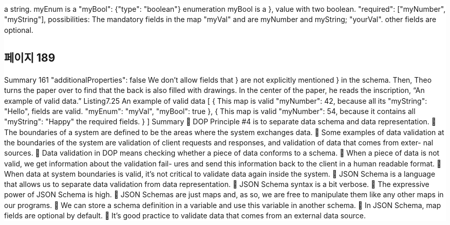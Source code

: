 a string. myEnum is a
"myBool": {"type": "boolean"}
enumeration
myBool is a }, value with two
boolean. "required": ["myNumber", "myString"], possibilities:
The mandatory fields in the map "myVal" and
are myNumber and myString; "yourVal".
other fields are optional.

## 페이지 189

Summary 161
"additionalProperties": false
We don’t allow fields that
}
are not explicitly mentioned
}
in the schema.
Then, Theo turns the paper over to find that the back is also filled with drawings. In the
center of the paper, he reads the inscription, “An example of valid data.”
Listing7.25 An example of valid data
[
{
This map is valid
"myNumber": 42,
because all its
"myString": "Hello",
fields are valid.
"myEnum": "myVal",
"myBool": true
},
{
This map is valid
"myNumber": 54,
because it contains all
"myString": "Happy"
the required fields.
}
]
Summary
 DOP Principle #4 is to separate data schema and data representation.
 The boundaries of a system are defined to be the areas where the system
exchanges data.
 Some examples of data validation at the boundaries of the system are validation
of client requests and responses, and validation of data that comes from exter-
nal sources.
 Data validation in DOP means checking whether a piece of data conforms to a
schema.
 When a piece of data is not valid, we get information about the validation fail-
ures and send this information back to the client in a human readable format.
 When data at system boundaries is valid, it’s not critical to validate data again
inside the system.
 JSON Schema is a language that allows us to separate data validation from data
representation.
 JSON Schema syntax is a bit verbose.
 The expressive power of JSON Schema is high.
 JSON Schemas are just maps and, as so, we are free to manipulate them like any
other maps in our programs.
 We can store a schema definition in a variable and use this variable in another
schema.
 In JSON Schema, map fields are optional by default.
 It’s good practice to validate data that comes from an external data source.

